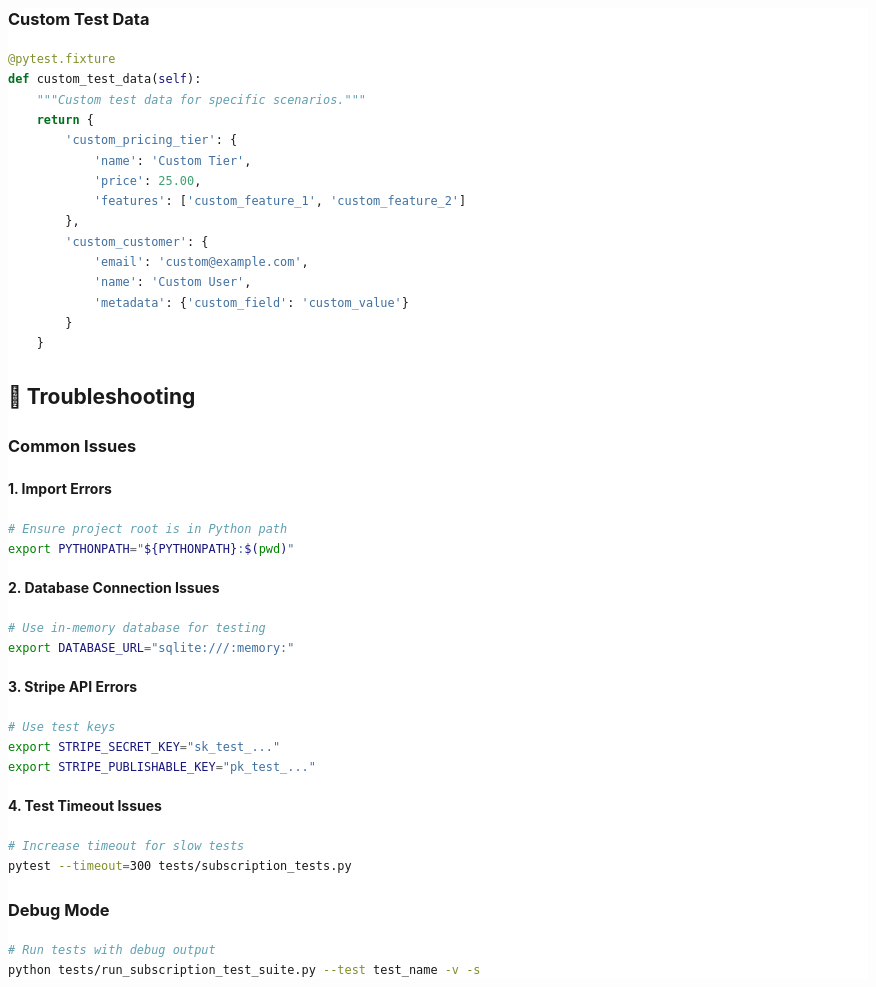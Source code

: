 ### **Custom Test Data**
```python
@pytest.fixture
def custom_test_data(self):
    """Custom test data for specific scenarios."""
    return {
        'custom_pricing_tier': {
            'name': 'Custom Tier',
            'price': 25.00,
            'features': ['custom_feature_1', 'custom_feature_2']
        },
        'custom_customer': {
            'email': 'custom@example.com',
            'name': 'Custom User',
            'metadata': {'custom_field': 'custom_value'}
        }
    }
```

## 🚨 Troubleshooting

### **Common Issues**

#### **1. Import Errors**
```bash
# Ensure project root is in Python path
export PYTHONPATH="${PYTHONPATH}:$(pwd)"
```

#### **2. Database Connection Issues**
```bash
# Use in-memory database for testing
export DATABASE_URL="sqlite:///:memory:"
```

#### **3. Stripe API Errors**
```bash
# Use test keys
export STRIPE_SECRET_KEY="sk_test_..."
export STRIPE_PUBLISHABLE_KEY="pk_test_..."
```

#### **4. Test Timeout Issues**
```bash
# Increase timeout for slow tests
pytest --timeout=300 tests/subscription_tests.py
```

### **Debug Mode**
```bash
# Run tests with debug output
python tests/run_subscription_test_suite.py --test test_name -v -s
```
